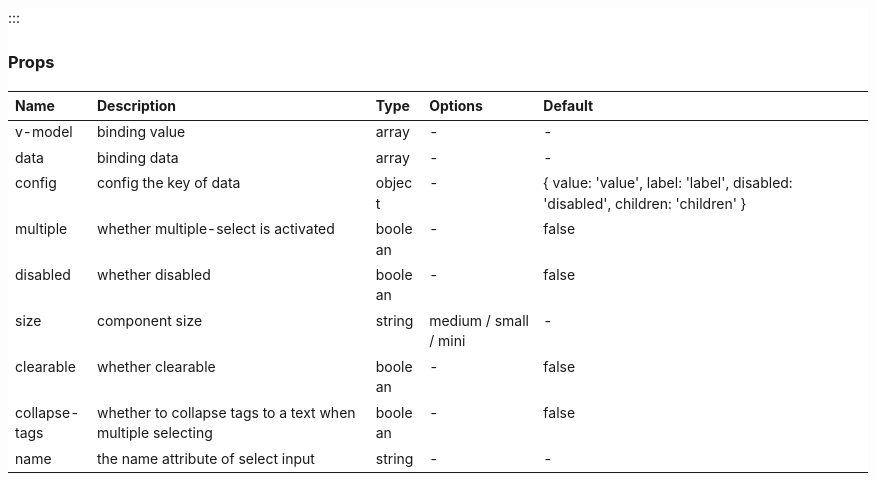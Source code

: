 :::

### Props

| Name                  | Description                                                                                                                                                                                                                                                                                                                                                                 | Type                                   | Options               | Default                                                                        |
| :-------------------- | :-------------------------------------------------------------------------------------------------------------------------------------------------------------------------------------------------------------------------------------------------------------------------------------------------------------------------------------------------------------------------- | :------------------------------------- | :-------------------- | :----------------------------------------------------------------------------- |
| v-model               | binding value                                                                                                                                                                                                                                                                                                                                                               | array                                  | -                     | -                                                                              |
| data                  | binding data                                                                                                                                                                                                                                                                                                                                                                | array                                  | -                     | -                                                                              |
| config                | config the key of data                                                                                                                                                                                                                                                                                                                                                      | object                                 | -                     | { value: 'value', label: 'label', disabled: 'disabled', children: 'children' } |
| multiple              | whether multiple-select is activated                                                                                                                                                                                                                                                                                                                                        | boolean                                | -                     | false                                                                          |
| disabled              | whether disabled                                                                                                                                                                                                                                                                                                                                                            | boolean                                | -                     | false                                                                          |
| size                  | component size                                                                                                                                                                                                                                                                                                                                                              | string                                 | medium / small / mini | -                                                                              |
| clearable             | whether clearable                                                                                                                                                                                                                                                                                                                                                           | boolean                                | -                     | false                                                                          |
| collapse-tags         | whether to collapse tags to a text when multiple selecting                                                                                                                                                                                                                                                                                                                  | boolean                                | -                     | false                                                                          |
| name                  | the name attribute of select input                                                                                                                                                                                                                                                                                                                                          | string                                 | -                     | -                                                                              |